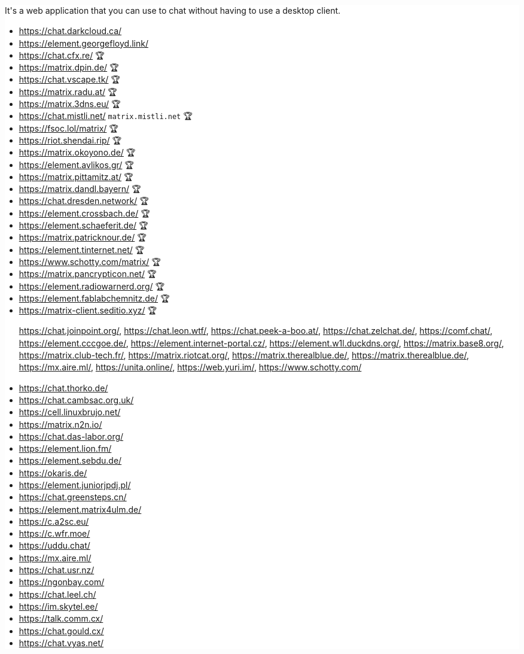 It's a web application that you can use to chat
without having to use a desktop client.</p>
<ul>
<li><a href="https://chat.darkcloud.ca/">https://chat.darkcloud.ca/</a></li>
<li><a href="https://element.georgefloyd.link/">https://element.georgefloyd.link/</a></li>
<li><a href="https://chat.cfx.re/">https://chat.cfx.re/</a> 🏆</li>
<li><a href="https://matrix.dpin.de/">https://matrix.dpin.de/</a> 🏆</li>
<li><a href="https://chat.vscape.tk/">https://chat.vscape.tk/</a> 🏆</li>
<li><a href="https://matrix.radu.at/">https://matrix.radu.at/</a> 🏆</li>
<li><a href="https://matrix.3dns.eu/">https://matrix.3dns.eu/</a> 🏆</li>
<li><a href="https://chat.mistli.net/">https://chat.mistli.net/</a> <code>matrix.mistli.net</code> 🏆</li>
<li><a href="https://fsoc.lol/matrix/">https://fsoc.lol/matrix/</a> 🏆</li>
<li><a href="https://riot.shendai.rip/">https://riot.shendai.rip/</a> 🏆</li>
<li><a href="https://matrix.okoyono.de/">https://matrix.okoyono.de/</a> 🏆</li>
<li><a href="https://element.avlikos.gr/">https://element.avlikos.gr/</a> 🏆</li>
<li><a href="https://matrix.pittamitz.at/">https://matrix.pittamitz.at/</a> 🏆</li>
<li><a href="https://matrix.dandl.bayern/">https://matrix.dandl.bayern/</a> 🏆</li>
<li><a href="https://chat.dresden.network/">https://chat.dresden.network/</a> 🏆</li>
<li><a href="https://element.crossbach.de/">https://element.crossbach.de/</a> 🏆</li>
<li><a href="https://element.schaeferit.de/">https://element.schaeferit.de/</a> 🏆</li>
<li><a href="https://matrix.patricknour.de/">https://matrix.patricknour.de/</a> 🏆</li>
<li><a href="https://element.tinternet.net/">https://element.tinternet.net/</a> 🏆</li>
<li><a href="https://www.schotty.com/matrix/">https://www.schotty.com/matrix/</a> 🏆</li>
<li><a href="https://matrix.pancrypticon.net/">https://matrix.pancrypticon.net/</a> 🏆</li>
<li><a href="https://element.radiowarnerd.org/">https://element.radiowarnerd.org/</a> 🏆</li>
<li><a href="https://element.fablabchemnitz.de/">https://element.fablabchemnitz.de/</a> 🏆</li>
<li><a href="https://matrix-client.seditio.xyz/">https://matrix-client.seditio.xyz/</a> 🏆</li>
  
<p><a href="https://chat.joinpoint.org/">https://chat.joinpoint.org/</a>, <a href="https://chat.leon.wtf/">https://chat.leon.wtf/</a>, <a href="https://chat.peek-a-boo.at/">https://chat.peek-a-boo.at/</a>, <a href="https://chat.zelchat.de/">https://chat.zelchat.de/</a>, <a href="https://comf.chat/">https://comf.chat/</a>, <a href="https://element.cccgoe.de/">https://element.cccgoe.de/</a>, <a href="https://element.internet-portal.cz/">https://element.internet-portal.cz/</a>, <a href="https://element.w1l.duckdns.org/">https://element.w1l.duckdns.org/</a>, <a href="https://matrix.base8.org/">https://matrix.base8.org/</a>, <a href="https://matrix.club-tech.fr/">https://matrix.club-tech.fr/</a>, <a href="https://matrix.riotcat.org/">https://matrix.riotcat.org/</a>, <a href="https://matrix.therealblue.de/">https://matrix.therealblue.de/</a>, <a href="https://matrix.therealblue.de/">https://matrix.therealblue.de/</a>, <a href="https://mx.aire.ml/">https://mx.aire.ml/</a>, <a href="https://unita.online/">https://unita.online/</a>, <a href="https://web.yuri.im/">https://web.yuri.im/</a>, <a href="https://www.schotty.com/">https://www.schotty.com/</a></p>
  
<li><a href="https://chat.thorko.de/">https://chat.thorko.de/</a></li>
<li><a href="https://chat.cambsac.org.uk/">https://chat.cambsac.org.uk/</a></li>
<li><a href="https://cell.linuxbrujo.net/">https://cell.linuxbrujo.net/</a></li>
<li><a href="https://matrix.n2n.io/">https://matrix.n2n.io/</a></li>
<li><a href="https://chat.das-labor.org/">https://chat.das-labor.org/</a></li>
<li><a href="https://element.lion.fm/">https://element.lion.fm/</a></li>
<li><a href="https://element.sebdu.de/">https://element.sebdu.de/</a></li>
<li><a href="https://okaris.de/">https://okaris.de/</a></li>
<li><a href="https://element.juniorjpdj.pl/">https://element.juniorjpdj.pl/</a></li>
<li><a href="https://chat.greensteps.cn/">https://chat.greensteps.cn/</a></li>
<li><a href="https://element.matrix4ulm.de/">https://element.matrix4ulm.de/</a></li>
<li><a href="https://c.a2sc.eu/">https://c.a2sc.eu/</a></li>
<li><a href="https://c.wfr.moe/">https://c.wfr.moe/</a></li>
<li><a href="https://uddu.chat/">https://uddu.chat/</a></li>
<li><a href="https://mx.aire.ml/">https://mx.aire.ml/</a></li>
<li><a href="https://chat.usr.nz/">https://chat.usr.nz/</a></li>
<li><a href="https://ngonbay.com/">https://ngonbay.com/</a></li>
<li><a href="https://chat.leel.ch/">https://chat.leel.ch/</a></li>
<li><a href="https://im.skytel.ee/">https://im.skytel.ee/</a></li>
<li><a href="https://talk.comm.cx/">https://talk.comm.cx/</a></li>
<li><a href="https://chat.gould.cx/">https://chat.gould.cx/</a></li>
<li><a href="https://chat.vyas.net/">https://chat.vyas.net/</a></li>